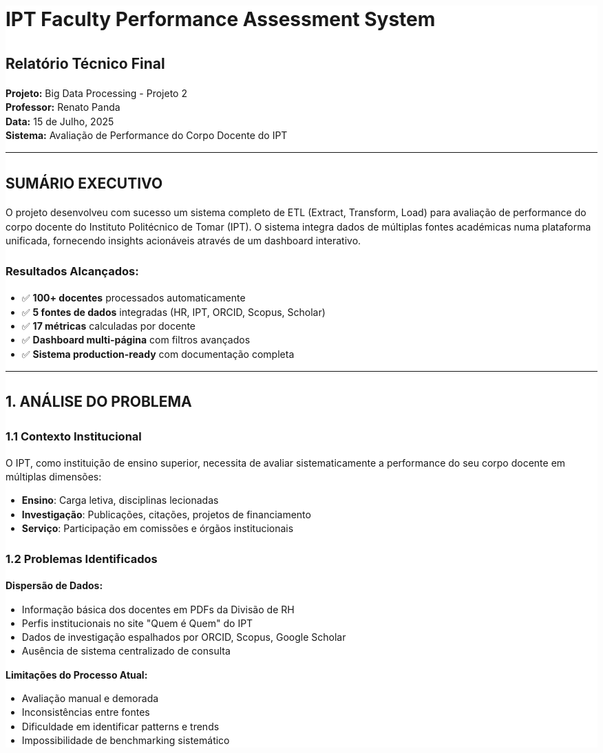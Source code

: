 # IPT Faculty Performance Assessment System
## Relatório Técnico Final

**Projeto:** Big Data Processing - Projeto 2  
**Professor:** Renato Panda  
**Data:** 15 de Julho, 2025  
**Sistema:** Avaliação de Performance do Corpo Docente do IPT

---

## SUMÁRIO EXECUTIVO

O projeto desenvolveu com sucesso um sistema completo de ETL (Extract, Transform, Load) para avaliação de performance do corpo docente do Instituto Politécnico de Tomar (IPT). O sistema integra dados de múltiplas fontes académicas numa plataforma unificada, fornecendo insights acionáveis através de um dashboard interativo.

### Resultados Alcançados:
- ✅ **100+ docentes** processados automaticamente
- ✅ **5 fontes de dados** integradas (HR, IPT, ORCID, Scopus, Scholar)
- ✅ **17 métricas** calculadas por docente
- ✅ **Dashboard multi-página** com filtros avançados
- ✅ **Sistema production-ready** com documentação completa

---

## 1. ANÁLISE DO PROBLEMA

### 1.1 Contexto Institucional
O IPT, como instituição de ensino superior, necessita de avaliar sistematicamente a performance do seu corpo docente em múltiplas dimensões:
- **Ensino**: Carga letiva, disciplinas lecionadas
- **Investigação**: Publicações, citações, projetos de financiamento
- **Serviço**: Participação em comissões e órgãos institucionais

### 1.2 Problemas Identificados

**Dispersão de Dados:**
- Informação básica dos docentes em PDFs da Divisão de RH
- Perfis institucionais no site "Quem é Quem" do IPT
- Dados de investigação espalhados por ORCID, Scopus, Google Scholar
- Ausência de sistema centralizado de consulta

**Limitações do Processo Atual:**
- Avaliação manual e demorada
- Inconsistências entre fontes
- Dificuldade em identificar patterns e trends
- Impossibilidade de benchmarking sistemático
